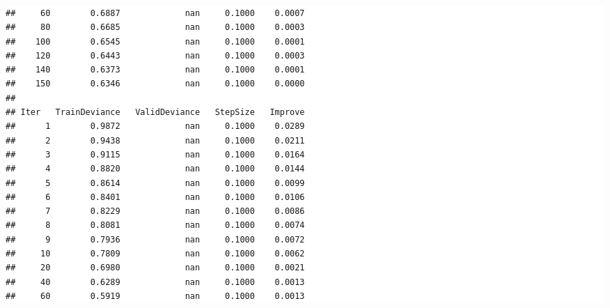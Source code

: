     ##     60        0.6887             nan     0.1000    0.0007
    ##     80        0.6685             nan     0.1000    0.0003
    ##    100        0.6545             nan     0.1000    0.0001
    ##    120        0.6443             nan     0.1000    0.0003
    ##    140        0.6373             nan     0.1000    0.0001
    ##    150        0.6346             nan     0.1000    0.0000
    ## 
    ## Iter   TrainDeviance   ValidDeviance   StepSize   Improve
    ##      1        0.9872             nan     0.1000    0.0289
    ##      2        0.9438             nan     0.1000    0.0211
    ##      3        0.9115             nan     0.1000    0.0164
    ##      4        0.8820             nan     0.1000    0.0144
    ##      5        0.8614             nan     0.1000    0.0099
    ##      6        0.8401             nan     0.1000    0.0106
    ##      7        0.8229             nan     0.1000    0.0086
    ##      8        0.8081             nan     0.1000    0.0074
    ##      9        0.7936             nan     0.1000    0.0072
    ##     10        0.7809             nan     0.1000    0.0062
    ##     20        0.6980             nan     0.1000    0.0021
    ##     40        0.6289             nan     0.1000    0.0013
    ##     60        0.5919             nan     0.1000    0.0013